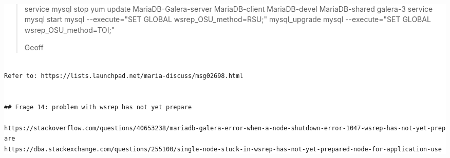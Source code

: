 > 
> service mysql stop
> yum update MariaDB-Galera-server MariaDB-client MariaDB-devel
> MariaDB-shared galera-3
> service mysql start
> mysql --execute="SET GLOBAL wsrep_OSU_method=RSU;"
> mysql_upgrade
> mysql --execute="SET GLOBAL wsrep_OSU_method=TOI;"
> 
> Geoff
```

Refer to: https://lists.launchpad.net/maria-discuss/msg02698.html


## Frage 14: problem with wsrep has not yet prepare 

https://stackoverflow.com/questions/40653238/mariadb-galera-error-when-a-node-shutdown-error-1047-wsrep-has-not-yet-prepare
https://dba.stackexchange.com/questions/255100/single-node-stuck-in-wsrep-has-not-yet-prepared-node-for-application-use
